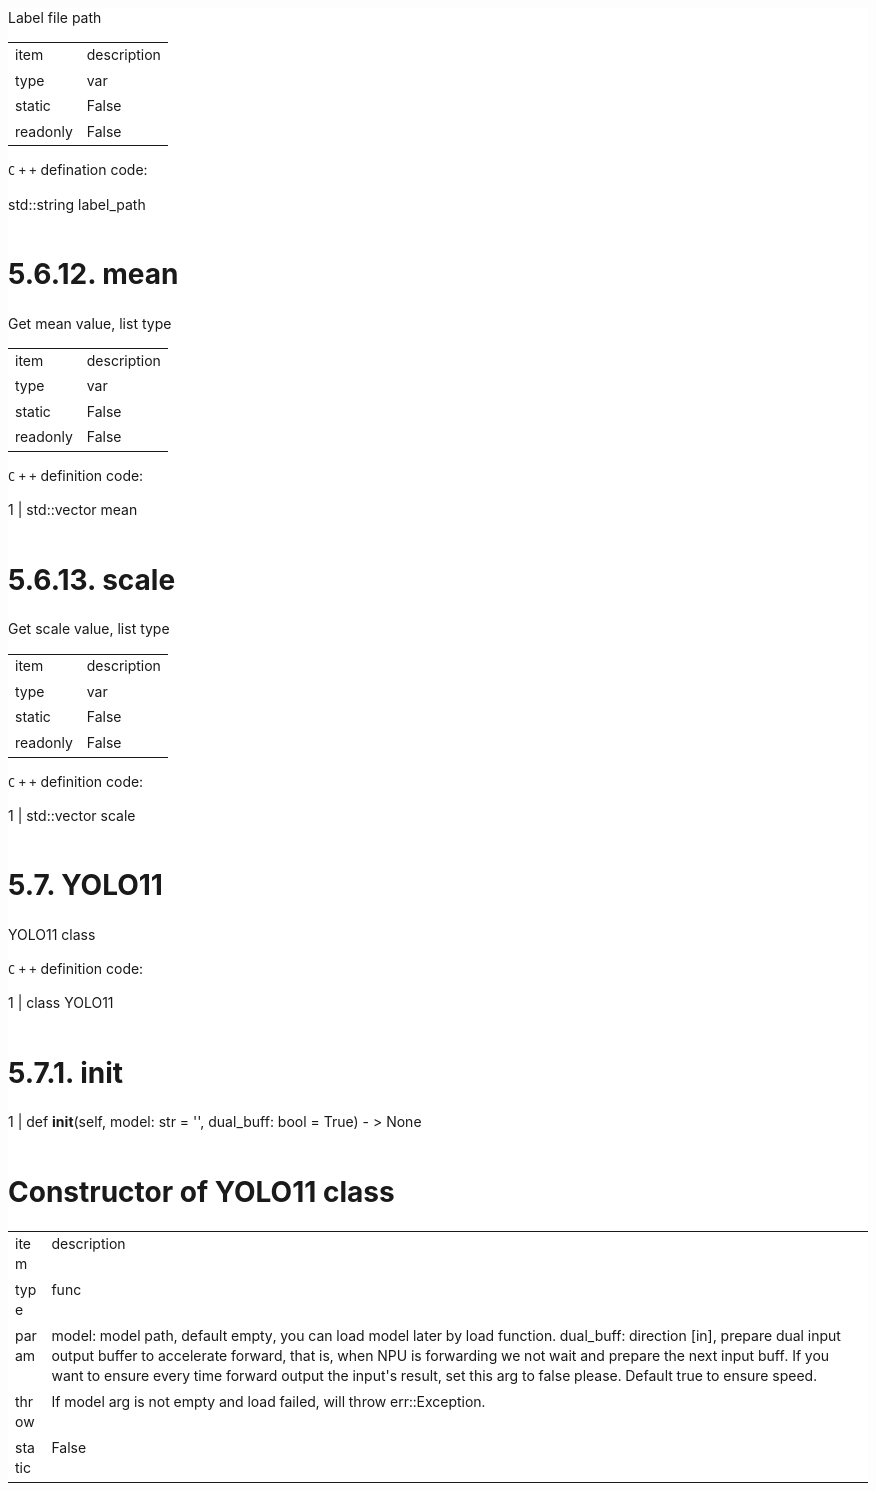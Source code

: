 Label file path

<table><tr><td>item</td><td>description</td></tr><tr><td>type</td><td>var</td></tr><tr><td>static</td><td>False</td></tr><tr><td>readonly</td><td>False</td></tr></table>

$\mathtt{C + + }$  defination code:

std::string label_path

# 5.6.12. mean

Get mean value, list type

<table><tr><td>item</td><td>description</td></tr><tr><td>type</td><td>var</td></tr><tr><td>static</td><td>False</td></tr><tr><td>readonly</td><td>False</td></tr></table>

$\mathtt{C + + }$  definition code:

1 | std::vector<float> mean

# 5.6.13. scale

Get scale value, list type

<table><tr><td>item</td><td>description</td></tr><tr><td>type</td><td>var</td></tr><tr><td>static</td><td>False</td></tr><tr><td>readonly</td><td>False</td></tr></table>

$\mathtt{C + + }$  definition code:

1 | std::vector<float> scale

# 5.7. YOLO11

YOLO11 class

$\mathtt{C + + }$  definition code:

1 | class YOLO11

# 5.7.1. init

1 | def __init__(self, model: str = '', dual_buff: bool = True) - > None

# Constructor of YOLO11 class

<table><tr><td>item</td><td>description</td></tr><tr><td>type</td><td>func</td></tr><tr><td>param</td><td>model: model path, default empty, you can load model later by load function.
dual_buff: direction [in], prepare dual input output buffer to accelerate forward, that is, when NPU is forwarding we not wait and prepare the next input buff.
If you want to ensure every time forward output the input&#x27;s result, set this arg to false please.
Default true to ensure speed.</td></tr><tr><td>throw</td><td>If model arg is not empty and load failed, will throw err::Exception.</td></tr><tr><td>static</td><td>False</td></tr></table>
